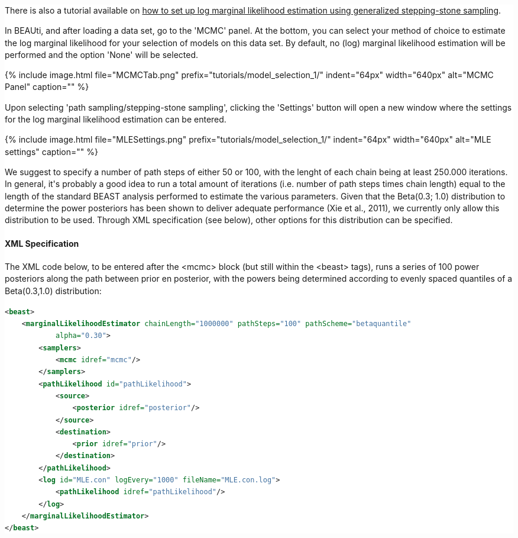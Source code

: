 There is also a tutorial available on [how to set up log marginal likelihood estimation using generalized stepping-stone sampling](model_selection_2).

In BEAUti, and after loading a data set, go to the 'MCMC' panel.
At the bottom, you can select your method of choice to estimate the log marginal likelihood for your selection of models on this data set.
By default, no (log) marginal likelihood estimation will be performed and the option 'None' will be selected.

{% include image.html file="MCMCTab.png" prefix="tutorials/model_selection_1/" indent="64px" width="640px" alt="MCMC Panel" caption="" %}

Upon selecting 'path sampling/stepping-stone sampling', clicking the 'Settings' button will open a new window where the settings for the log marginal likelihood estimation can be entered.

{% include image.html file="MLESettings.png" prefix="tutorials/model_selection_1/" indent="64px" width="640px" alt="MLE settings" caption="" %}

We suggest to specify a number of path steps of either 50 or 100, with the lenght of each chain being at least 250.000 iterations.
In general, it's probably a good idea to run a total amount of iterations (i.e. number of path steps times chain length) equal to the length of the standard BEAST analysis performed to estimate the various parameters.
Given that the Beta(0.3; 1.0) distribution to determine the power posteriors has been shown to deliver adequate performance (Xie et al., 2011), we currently only allow this distribution to be used.
Through XML specification (see below), other options for this distribution can be specified.

#### XML Specification

The XML code below, to be entered after the &lt;mcmc&gt; block (but still within the &lt;beast&gt; tags), runs a series of 100 power posteriors along the path between prior en posterior, with the powers being determined according to evenly spaced quantiles of a Beta(0.3,1.0) distribution:

```xml
<beast>
    <marginalLikelihoodEstimator chainLength="1000000" pathSteps="100" pathScheme="betaquantile" 
            alpha="0.30">
        <samplers>
            <mcmc idref="mcmc"/>
        </samplers>
        <pathLikelihood id="pathLikelihood">
            <source>
                <posterior idref="posterior"/>
            </source>
            <destination>
                <prior idref="prior"/>
            </destination>
        </pathLikelihood>
        <log id="MLE.con" logEvery="1000" fileName="MLE.con.log">
            <pathLikelihood idref="pathLikelihood"/>
        </log>
    </marginalLikelihoodEstimator>
</beast>
```
